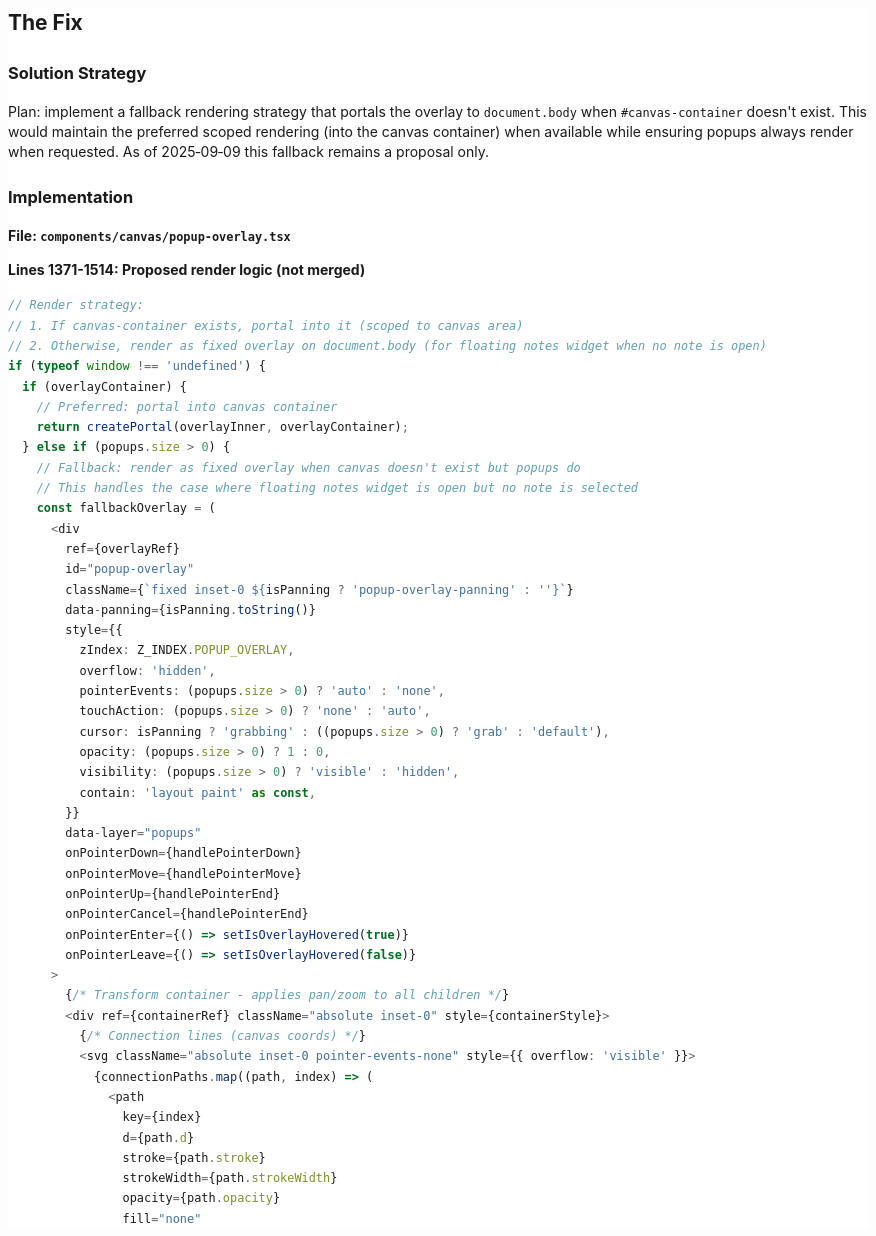 
## The Fix

### Solution Strategy

Plan: implement a fallback rendering strategy that portals the overlay to `document.body` when `#canvas-container` doesn't exist. This would maintain the preferred scoped rendering (into the canvas container) when available while ensuring popups always render when requested. As of 2025‑09‑09 this fallback remains a proposal only.

### Implementation

**File: `components/canvas/popup-overlay.tsx`**

**Lines 1371-1514: Proposed render logic (not merged)**

```typescript
// Render strategy:
// 1. If canvas-container exists, portal into it (scoped to canvas area)
// 2. Otherwise, render as fixed overlay on document.body (for floating notes widget when no note is open)
if (typeof window !== 'undefined') {
  if (overlayContainer) {
    // Preferred: portal into canvas container
    return createPortal(overlayInner, overlayContainer);
  } else if (popups.size > 0) {
    // Fallback: render as fixed overlay when canvas doesn't exist but popups do
    // This handles the case where floating notes widget is open but no note is selected
    const fallbackOverlay = (
      <div
        ref={overlayRef}
        id="popup-overlay"
        className={`fixed inset-0 ${isPanning ? 'popup-overlay-panning' : ''}`}
        data-panning={isPanning.toString()}
        style={{
          zIndex: Z_INDEX.POPUP_OVERLAY,
          overflow: 'hidden',
          pointerEvents: (popups.size > 0) ? 'auto' : 'none',
          touchAction: (popups.size > 0) ? 'none' : 'auto',
          cursor: isPanning ? 'grabbing' : ((popups.size > 0) ? 'grab' : 'default'),
          opacity: (popups.size > 0) ? 1 : 0,
          visibility: (popups.size > 0) ? 'visible' : 'hidden',
          contain: 'layout paint' as const,
        }}
        data-layer="popups"
        onPointerDown={handlePointerDown}
        onPointerMove={handlePointerMove}
        onPointerUp={handlePointerEnd}
        onPointerCancel={handlePointerEnd}
        onPointerEnter={() => setIsOverlayHovered(true)}
        onPointerLeave={() => setIsOverlayHovered(false)}
      >
        {/* Transform container - applies pan/zoom to all children */}
        <div ref={containerRef} className="absolute inset-0" style={containerStyle}>
          {/* Connection lines (canvas coords) */}
          <svg className="absolute inset-0 pointer-events-none" style={{ overflow: 'visible' }}>
            {connectionPaths.map((path, index) => (
              <path
                key={index}
                d={path.d}
                stroke={path.stroke}
                strokeWidth={path.strokeWidth}
                opacity={path.opacity}
                fill="none"
```